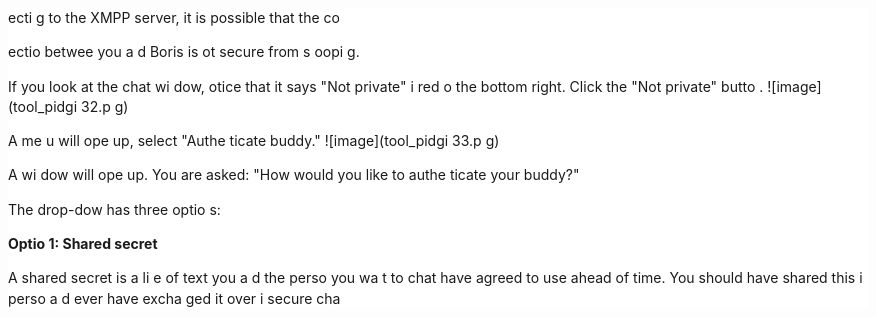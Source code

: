 ecti
g to the XMPP server, it is possible that the co

ectio
 betwee
 you a
d Boris is 
ot secure from s
oopi
g. 

If you look at the chat wi
dow, 
otice that it says "Not private" i
 red o
 the bottom right. Click the "Not private" butto
.
![image](tool_pidgi
32.p
g)

A me
u will ope
 up, select "Authe
ticate buddy."
![image](tool_pidgi
33.p
g)

A wi
dow will ope
 up. You are asked: "How would you like to authe
ticate your buddy?"

The drop-dow
 has three optio
s:

**Optio
 1: Shared secret**

A shared secret is a li
e of text you a
d the perso
 you wa
t to chat have agreed to use ahead of time. You should have shared this i
 perso
 a
d 
ever have excha
ged it over i
secure cha
